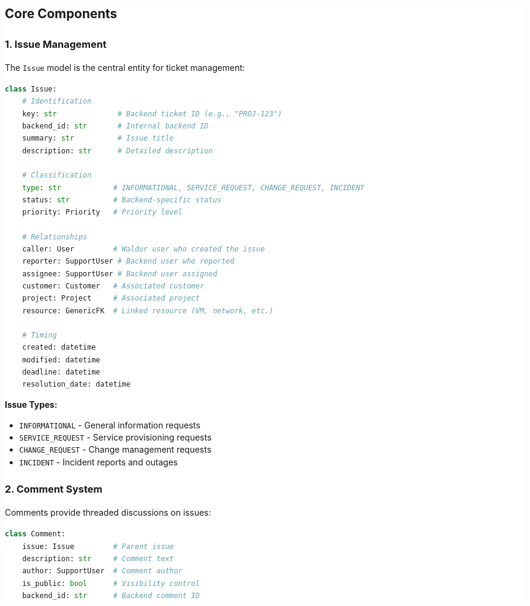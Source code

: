 ## Core Components

### 1. Issue Management

The `Issue` model is the central entity for ticket management:

```python
class Issue:
    # Identification
    key: str              # Backend ticket ID (e.g., "PROJ-123")
    backend_id: str       # Internal backend ID
    summary: str          # Issue title
    description: str      # Detailed description

    # Classification
    type: str            # INFORMATIONAL, SERVICE_REQUEST, CHANGE_REQUEST, INCIDENT
    status: str          # Backend-specific status
    priority: Priority   # Priority level

    # Relationships
    caller: User         # Waldur user who created the issue
    reporter: SupportUser # Backend user who reported
    assignee: SupportUser # Backend user assigned
    customer: Customer   # Associated customer
    project: Project     # Associated project
    resource: GenericFK  # Linked resource (VM, network, etc.)

    # Timing
    created: datetime
    modified: datetime
    deadline: datetime
    resolution_date: datetime
```

**Issue Types:**

- `INFORMATIONAL` - General information requests
- `SERVICE_REQUEST` - Service provisioning requests
- `CHANGE_REQUEST` - Change management requests
- `INCIDENT` - Incident reports and outages

### 2. Comment System

Comments provide threaded discussions on issues:

```python
class Comment:
    issue: Issue         # Parent issue
    description: str     # Comment text
    author: SupportUser  # Comment author
    is_public: bool      # Visibility control
    backend_id: str      # Backend comment ID
```
